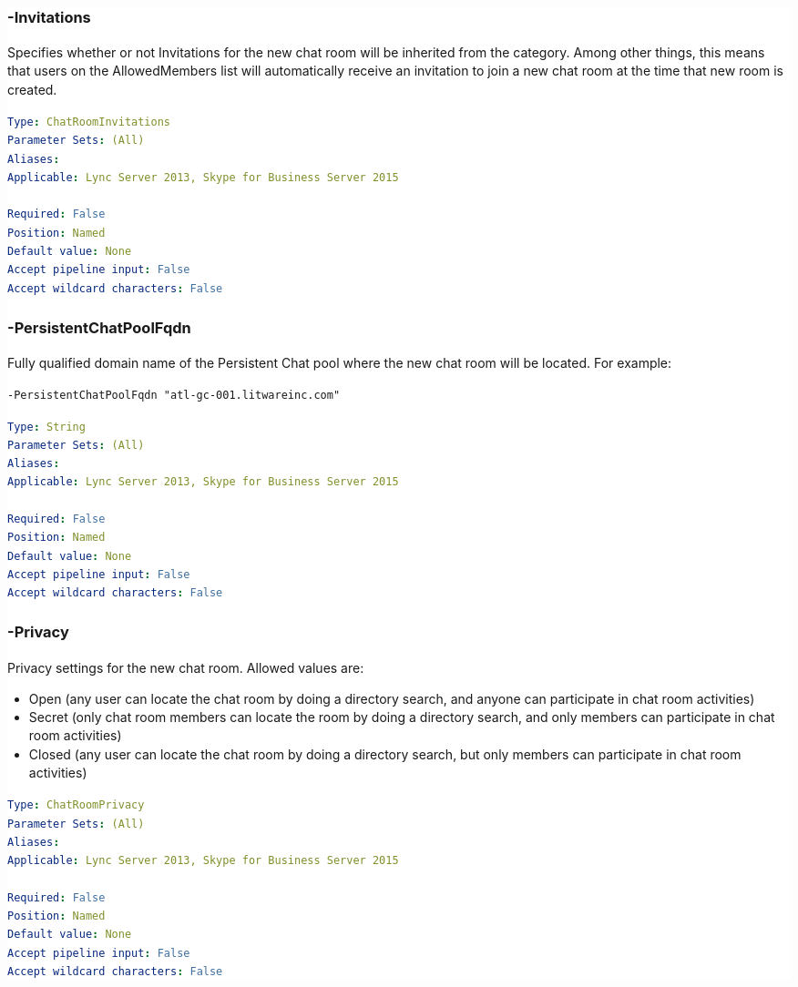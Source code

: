 ### -Invitations
Specifies whether or not Invitations for the new chat room will be inherited from the category.
Among other things, this means that users on the AllowedMembers list will automatically receive an invitation to join a new chat room at the time that new room is created.

```yaml
Type: ChatRoomInvitations
Parameter Sets: (All)
Aliases: 
Applicable: Lync Server 2013, Skype for Business Server 2015

Required: False
Position: Named
Default value: None
Accept pipeline input: False
Accept wildcard characters: False
```

### -PersistentChatPoolFqdn
Fully qualified domain name of the Persistent Chat pool where the new chat room will be located.
For example:

`-PersistentChatPoolFqdn "atl-gc-001.litwareinc.com"`

```yaml
Type: String
Parameter Sets: (All)
Aliases: 
Applicable: Lync Server 2013, Skype for Business Server 2015

Required: False
Position: Named
Default value: None
Accept pipeline input: False
Accept wildcard characters: False
```

### -Privacy
Privacy settings for the new chat room.
Allowed values are:

* Open (any user can locate the chat room by doing a directory search, and anyone can participate in chat room activities)
* Secret (only chat room members can locate the room by doing a directory search, and only members can participate in chat room activities)
* Closed (any user can locate the chat room by doing a directory search, but only members can participate in chat room activities)

```yaml
Type: ChatRoomPrivacy
Parameter Sets: (All)
Aliases: 
Applicable: Lync Server 2013, Skype for Business Server 2015

Required: False
Position: Named
Default value: None
Accept pipeline input: False
Accept wildcard characters: False
```
